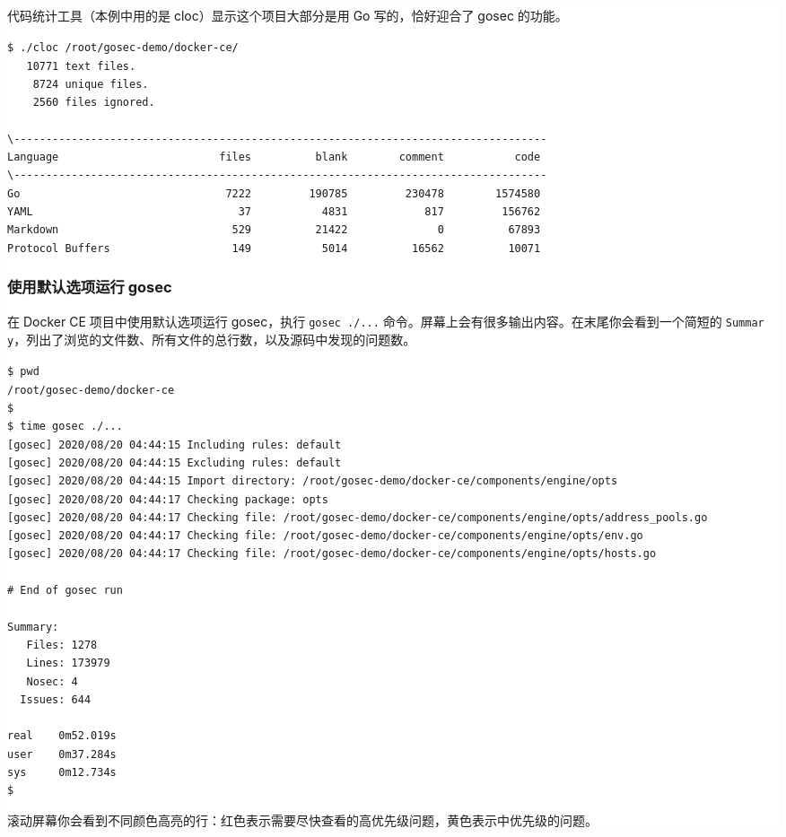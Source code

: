 代码统计工具（本例中用的是 cloc）显示这个项目大部分是用 Go 写的，恰好迎合了 gosec 的功能。


```
$ ./cloc /root/gosec-demo/docker-ce/
   10771 text files.
    8724 unique files.                                          
    2560 files ignored.

\-----------------------------------------------------------------------------------
Language                         files          blank        comment           code
\-----------------------------------------------------------------------------------
Go                                7222         190785         230478        1574580
YAML                                37           4831            817         156762
Markdown                           529          21422              0          67893
Protocol Buffers                   149           5014          16562          10071
```

### 使用默认选项运行 gosec

在 Docker CE 项目中使用默认选项运行 gosec，执行 `gosec ./...` 命令。屏幕上会有很多输出内容。在末尾你会看到一个简短的 `Summary`，列出了浏览的文件数、所有文件的总行数，以及源码中发现的问题数。


```
$ pwd
/root/gosec-demo/docker-ce
$
$ time gosec ./...
[gosec] 2020/08/20 04:44:15 Including rules: default
[gosec] 2020/08/20 04:44:15 Excluding rules: default
[gosec] 2020/08/20 04:44:15 Import directory: /root/gosec-demo/docker-ce/components/engine/opts
[gosec] 2020/08/20 04:44:17 Checking package: opts
[gosec] 2020/08/20 04:44:17 Checking file: /root/gosec-demo/docker-ce/components/engine/opts/address_pools.go
[gosec] 2020/08/20 04:44:17 Checking file: /root/gosec-demo/docker-ce/components/engine/opts/env.go
[gosec] 2020/08/20 04:44:17 Checking file: /root/gosec-demo/docker-ce/components/engine/opts/hosts.go

# End of gosec run

Summary:
   Files: 1278
   Lines: 173979
   Nosec: 4
  Issues: 644

real    0m52.019s
user    0m37.284s
sys     0m12.734s
$
```

滚动屏幕你会看到不同颜色高亮的行：红色表示需要尽快查看的高优先级问题，黄色表示中优先级的问题。


[#]: collector: "lujun9972"
[#]: translator: "lxbwolf"
[#]: reviewer: " "
[#]: publisher: " "
[#]: url: " "
[#]: subject: "Find security issues in Go code using gosec"
[#]: via: "https://opensource.com/article/20/9/gosec"
[#]: author: "Gaurav Kamathe https://opensource.com/users/gkamathe"
[a]: https://opensource.com/users/gkamathe
[b]: https://github.com/lujun9972
[1]: https://opensource.com/sites/default/files/styles/image-full-size/public/lead-images/BUSINESS_3reasons.png?itok=k6F3-BqA "A lock on the side of a building"
[2]: https://golang.org/
[3]: https://www.synopsys.com/software-integrity/security-testing/static-analysis-sast.html
[4]: https://pypi.org/project/bandit/
[5]: https://github.com/securego/gosec
[6]: https://github.com/trending/go
[7]: https://github.com/docker/docker-ce
[8]: https://golang.org/doc/install
[9]: https://github.com/securego/gosec#install
[10]: https://github.com/securego/gosec#available-rules